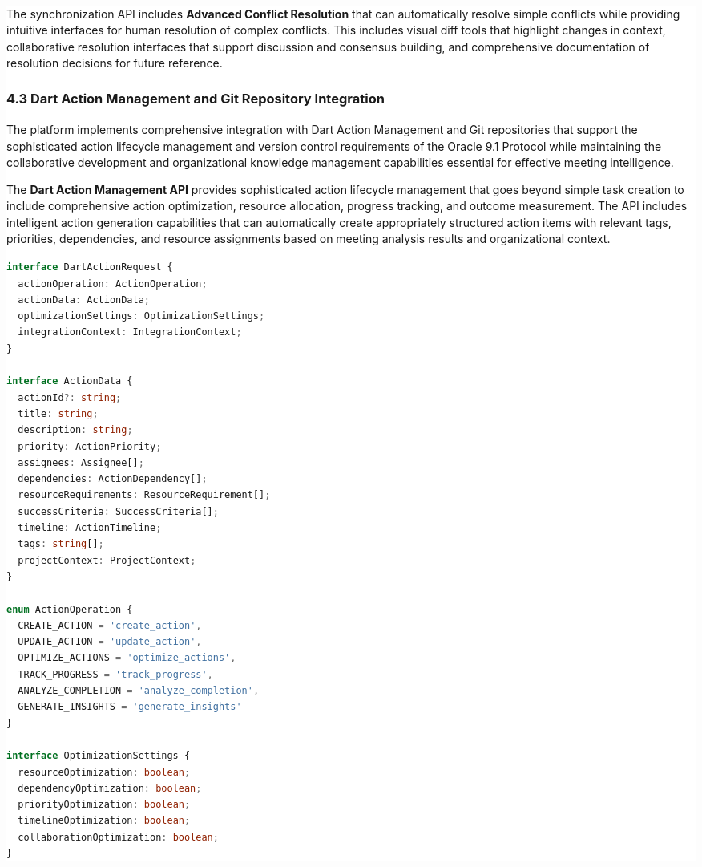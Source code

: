 The synchronization API includes **Advanced Conflict Resolution** that can automatically resolve simple conflicts while providing intuitive interfaces for human resolution of complex conflicts. This includes visual diff tools that highlight changes in context, collaborative resolution interfaces that support discussion and consensus building, and comprehensive documentation of resolution decisions for future reference.

### 4.3 Dart Action Management and Git Repository Integration

The platform implements comprehensive integration with Dart Action Management and Git repositories that support the sophisticated action lifecycle management and version control requirements of the Oracle 9.1 Protocol while maintaining the collaborative development and organizational knowledge management capabilities essential for effective meeting intelligence.

The **Dart Action Management API** provides sophisticated action lifecycle management that goes beyond simple task creation to include comprehensive action optimization, resource allocation, progress tracking, and outcome measurement. The API includes intelligent action generation capabilities that can automatically create appropriately structured action items with relevant tags, priorities, dependencies, and resource assignments based on meeting analysis results and organizational context.

```typescript
interface DartActionRequest {
  actionOperation: ActionOperation;
  actionData: ActionData;
  optimizationSettings: OptimizationSettings;
  integrationContext: IntegrationContext;
}

interface ActionData {
  actionId?: string;
  title: string;
  description: string;
  priority: ActionPriority;
  assignees: Assignee[];
  dependencies: ActionDependency[];
  resourceRequirements: ResourceRequirement[];
  successCriteria: SuccessCriteria[];
  timeline: ActionTimeline;
  tags: string[];
  projectContext: ProjectContext;
}

enum ActionOperation {
  CREATE_ACTION = 'create_action',
  UPDATE_ACTION = 'update_action',
  OPTIMIZE_ACTIONS = 'optimize_actions',
  TRACK_PROGRESS = 'track_progress',
  ANALYZE_COMPLETION = 'analyze_completion',
  GENERATE_INSIGHTS = 'generate_insights'
}

interface OptimizationSettings {
  resourceOptimization: boolean;
  dependencyOptimization: boolean;
  priorityOptimization: boolean;
  timelineOptimization: boolean;
  collaborationOptimization: boolean;
}
```
